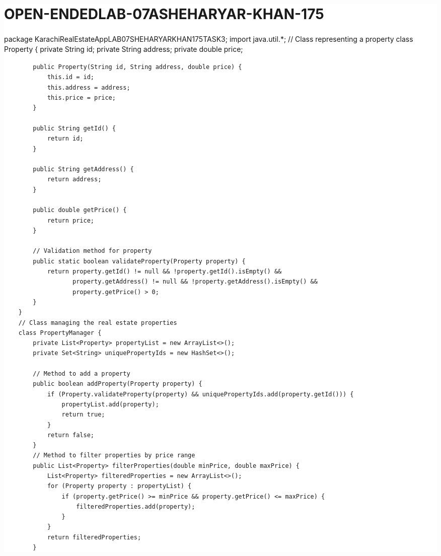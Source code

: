 # OPEN-ENDEDLAB-07ASHEHARYAR-KHAN-175
package KarachiRealEstateAppLAB07SHEHARYARKHAN175TASK3;
		import java.util.*;
		// Class representing a property
		class Property {
		    private String id;
		    private String address;
		    private double price;

		    public Property(String id, String address, double price) {
		        this.id = id;
		        this.address = address;
		        this.price = price;
		    }

		    public String getId() {
		        return id;
		    }

		    public String getAddress() {
		        return address;
		    }

		    public double getPrice() {
		        return price;
		    }

		    // Validation method for property
		    public static boolean validateProperty(Property property) {
		        return property.getId() != null && !property.getId().isEmpty() &&
		               property.getAddress() != null && !property.getAddress().isEmpty() &&
		               property.getPrice() > 0;
		    }
		}
		// Class managing the real estate properties
		class PropertyManager {
		    private List<Property> propertyList = new ArrayList<>();
		    private Set<String> uniquePropertyIds = new HashSet<>();

		    // Method to add a property
		    public boolean addProperty(Property property) {
		        if (Property.validateProperty(property) && uniquePropertyIds.add(property.getId())) {
		            propertyList.add(property);
		            return true;
		        }
		        return false;
		    }
		    // Method to filter properties by price range
		    public List<Property> filterProperties(double minPrice, double maxPrice) {
		        List<Property> filteredProperties = new ArrayList<>();
		        for (Property property : propertyList) {
		            if (property.getPrice() >= minPrice && property.getPrice() <= maxPrice) {
		                filteredProperties.add(property);
		            }
		        }
		        return filteredProperties;
		    }
